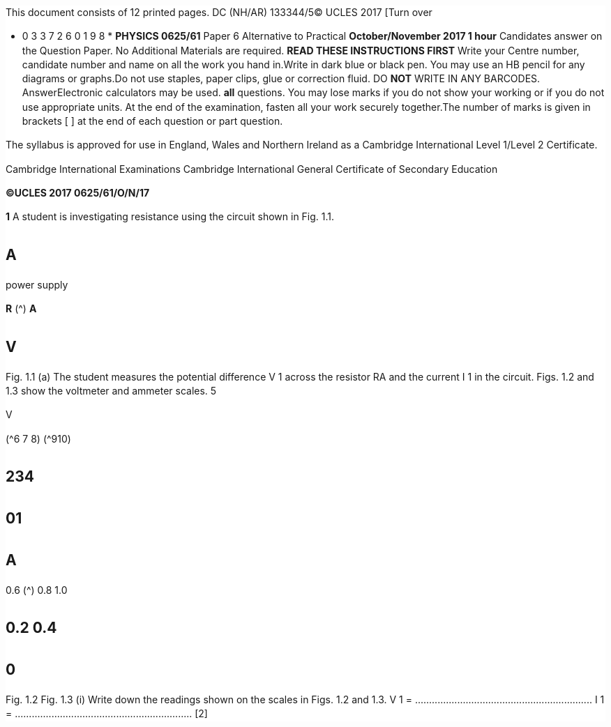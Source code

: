  This document consists of 12 printed pages. DC (NH/AR) 133344/5© UCLES 2017 [Turn over 

* 0 3 3 7 2 6 0 1 9 8 * **PHYSICS 0625/61** Paper 6 Alternative to Practical **October/November 2017 1 hour** Candidates answer on the Question Paper. No Additional Materials are required. **READ THESE INSTRUCTIONS FIRST** Write your Centre number, candidate number and name on all the work you hand in.Write in dark blue or black pen. You may use an HB pencil for any diagrams or graphs.Do not use staples, paper clips, glue or correction fluid. DO **NOT** WRITE IN ANY BARCODES. AnswerElectronic calculators may be used. **all** questions. You may lose marks if you do not show your working or if you do not use appropriate units. At the end of the examination, fasten all your work securely together.The number of marks is given in brackets [ ] at the end of each question or part question. 

 The syllabus is approved for use in England, Wales and Northern Ireland as a Cambridge International Level 1/Level 2 Certificate. 

 Cambridge International Examinations Cambridge International General Certificate of Secondary Education 


**©UCLES 2017 0625/61/O/N/17** 

**1** A student is investigating resistance using the circuit shown in Fig. 1.1. 

## A 

 power supply 

**R** (^) **A** 

## V 

 Fig. 1.1 (a) The student measures the potential difference V 1 across the resistor RA and the current I 1 in the circuit. Figs. 1.2 and 1.3 show the voltmeter and ammeter scales. 5 

 V 

(^6 7 8) (^910) 

## 234 

## 01 

## A 

0.6 (^) 0.8 1.0 

## 0.2 0.4 

## 0 

 Fig. 1.2 Fig. 1.3 (i) Write down the readings shown on the scales in Figs. 1.2 and 1.3. V 1 = ............................................................... I 1 = ............................................................... [2] 
